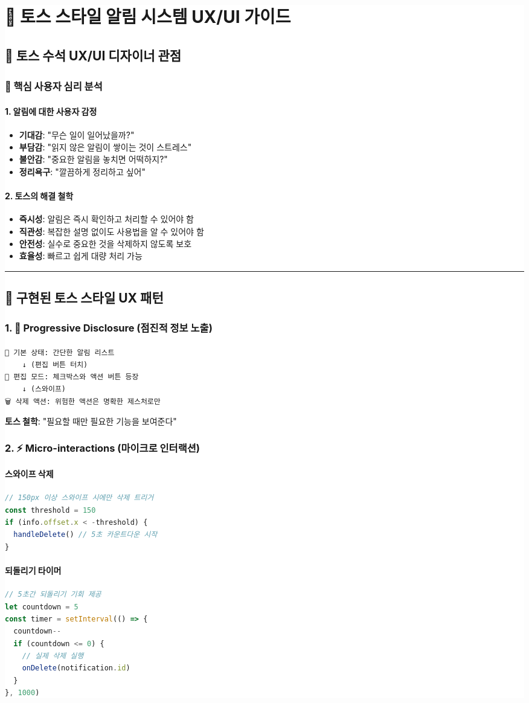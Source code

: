 # 🎨 토스 스타일 알림 시스템 UX/UI 가이드

## 📱 토스 수석 UX/UI 디자이너 관점

### **🧠 핵심 사용자 심리 분석**

#### 1. 알림에 대한 사용자 감정
- **기대감**: "무슨 일이 일어났을까?"
- **부담감**: "읽지 않은 알림이 쌓이는 것이 스트레스"
- **불안감**: "중요한 알림을 놓치면 어떡하지?"
- **정리욕구**: "깔끔하게 정리하고 싶어"

#### 2. 토스의 해결 철학
- **즉시성**: 알림은 즉시 확인하고 처리할 수 있어야 함
- **직관성**: 복잡한 설명 없이도 사용법을 알 수 있어야 함
- **안전성**: 실수로 중요한 것을 삭제하지 않도록 보호
- **효율성**: 빠르고 쉽게 대량 처리 가능

---

## 🚀 구현된 토스 스타일 UX 패턴

### **1. 🎯 Progressive Disclosure (점진적 정보 노출)**

```
📱 기본 상태: 간단한 알림 리스트
    ↓ (편집 버튼 터치)
📝 편집 모드: 체크박스와 액션 버튼 등장
    ↓ (스와이프)
🗑️ 삭제 액션: 위험한 액션은 명확한 제스처로만
```

**토스 철학**: "필요할 때만 필요한 기능을 보여준다"

### **2. ⚡ Micro-interactions (마이크로 인터랙션)**

#### 스와이프 삭제
```typescript
// 150px 이상 스와이프 시에만 삭제 트리거
const threshold = 150
if (info.offset.x < -threshold) {
  handleDelete() // 5초 카운트다운 시작
}
```

#### 되돌리기 타이머
```typescript
// 5초간 되돌리기 기회 제공
let countdown = 5
const timer = setInterval(() => {
  countdown--
  if (countdown <= 0) {
    // 실제 삭제 실행
    onDelete(notification.id)
  }
}, 1000)
```
